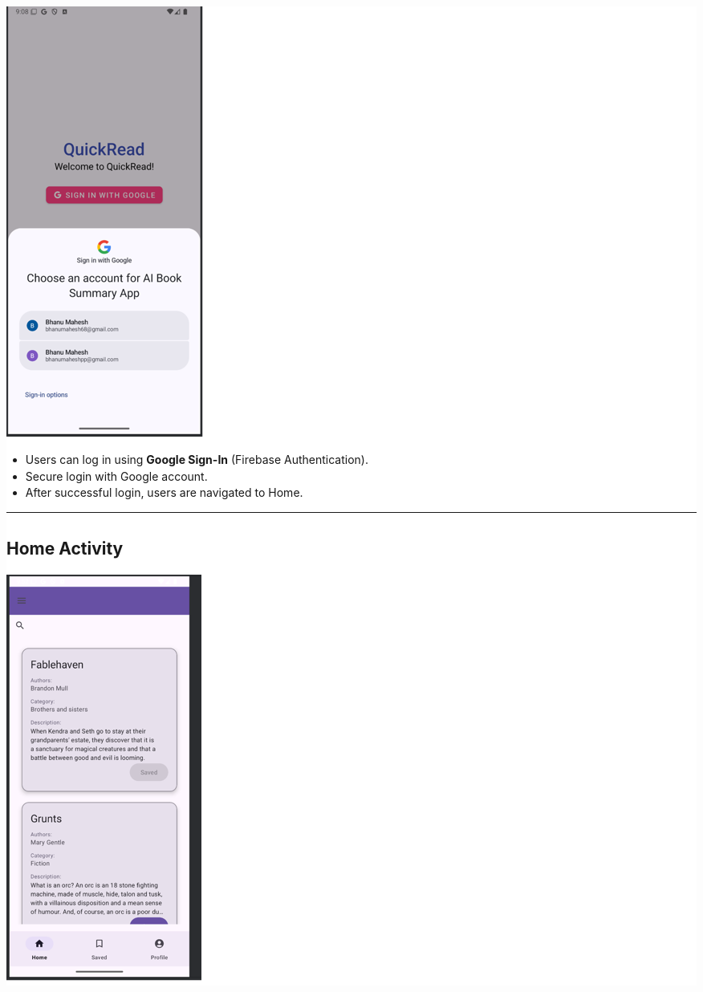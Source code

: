 ![Login Activity](docs/screenshots/login-activity.png)

* Users can log in using **Google Sign-In** (Firebase Authentication).
* Secure login with Google account.
* After successful login, users are navigated to Home.

---

## **Home Activity**

![Home Activity](docs/screenshots/home-activity.png)